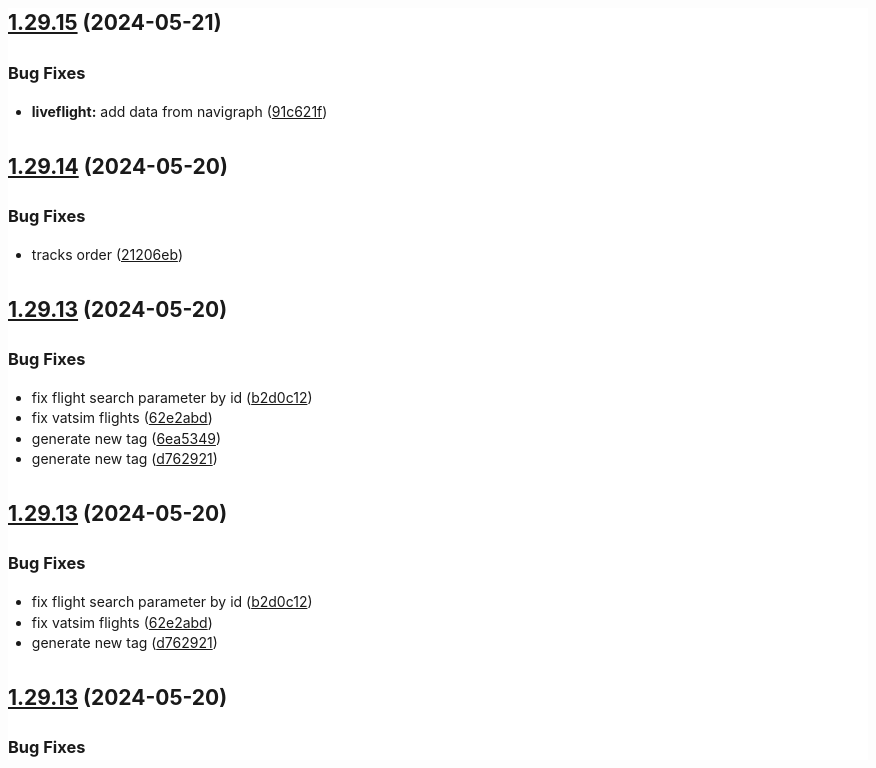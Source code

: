 ## [1.29.15](https://github.com/skyscope-app/skyscope-backend/compare/v1.29.14...v1.29.15) (2024-05-21)


### Bug Fixes

* **liveflight:** add data from navigraph ([91c621f](https://github.com/skyscope-app/skyscope-backend/commit/91c621ff34d53c020eae81ac32a53552cabbf583))

## [1.29.14](https://github.com/skyscope-app/skyscope-backend/compare/v1.29.13...v1.29.14) (2024-05-20)


### Bug Fixes

* tracks order ([21206eb](https://github.com/skyscope-app/skyscope-backend/commit/21206eb5298219e18bd8a90f5b746c2a214ed792))

## [1.29.13](https://github.com/skyscope-app/skyscope-backend/compare/v1.29.12...v1.29.13) (2024-05-20)


### Bug Fixes

* fix flight search parameter by id ([b2d0c12](https://github.com/skyscope-app/skyscope-backend/commit/b2d0c12a296663f4ef8094b147322ec781b53d89))
* fix vatsim flights ([62e2abd](https://github.com/skyscope-app/skyscope-backend/commit/62e2abd5956ac0de68ec3d7b661fd760a6ee0a20))
* generate new tag ([6ea5349](https://github.com/skyscope-app/skyscope-backend/commit/6ea53490641773056371a5a6fc91f658feb6b7a6))
* generate new tag ([d762921](https://github.com/skyscope-app/skyscope-backend/commit/d762921ccfb957c8f46125dc662603744a918be8))

## [1.29.13](https://github.com/skyscope-app/skyscope-backend/compare/v1.29.12...v1.29.13) (2024-05-20)


### Bug Fixes

* fix flight search parameter by id ([b2d0c12](https://github.com/skyscope-app/skyscope-backend/commit/b2d0c12a296663f4ef8094b147322ec781b53d89))
* fix vatsim flights ([62e2abd](https://github.com/skyscope-app/skyscope-backend/commit/62e2abd5956ac0de68ec3d7b661fd760a6ee0a20))
* generate new tag ([d762921](https://github.com/skyscope-app/skyscope-backend/commit/d762921ccfb957c8f46125dc662603744a918be8))

## [1.29.13](https://github.com/skyscope-app/skyscope-backend/compare/v1.29.12...v1.29.13) (2024-05-20)


### Bug Fixes
